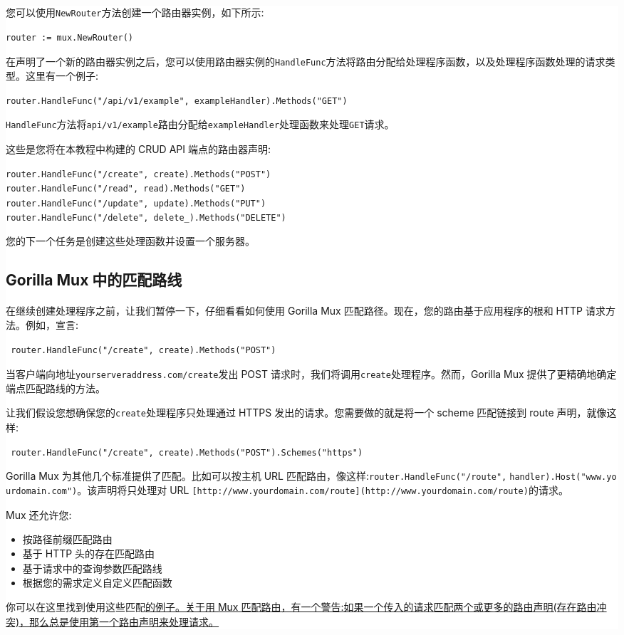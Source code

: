 您可以使用`NewRouter`方法创建一个路由器实例，如下所示:

```
router := mux.NewRouter()

```

在声明了一个新的路由器实例之后，您可以使用路由器实例的`HandleFunc`方法将路由分配给处理程序函数，以及处理程序函数处理的请求类型。这里有一个例子:

```
router.HandleFunc("/api/v1/example", exampleHandler).Methods("GET")

```

`HandleFunc`方法将`api/v1/example`路由分配给`exampleHandler`处理函数来处理`GET`请求。

这些是您将在本教程中构建的 CRUD API 端点的路由器声明:

```
router.HandleFunc("/create", create).Methods("POST")
router.HandleFunc("/read", read).Methods("GET")
router.HandleFunc("/update", update).Methods("PUT")
router.HandleFunc("/delete", delete_).Methods("DELETE")

```

您的下一个任务是创建这些处理函数并设置一个服务器。

## Gorilla Mux 中的匹配路线

在继续创建处理程序之前，让我们暂停一下，仔细看看如何使用 Gorilla Mux 匹配路径。现在，您的路由基于应用程序的根和 HTTP 请求方法。例如，宣言:

```
 router.HandleFunc("/create", create).Methods("POST")

```

当客户端向地址`yourserveraddress.com/create`发出 POST 请求时，我们将调用`create`处理程序。然而，Gorilla Mux 提供了更精确地确定端点匹配路线的方法。

让我们假设您想确保您的`create`处理程序只处理通过 HTTPS 发出的请求。您需要做的就是将一个 scheme 匹配链接到 route 声明，就像这样:

```
 router.HandleFunc("/create", create).Methods("POST").Schemes("https")

```

Gorilla Mux 为其他几个标准提供了匹配。比如可以按主机 URL 匹配路由，像这样:`router.HandleFunc("/route",` `handler).Host("www.yourdomain.com")`。该声明将只处理对 URL `[http://www.yourdomain.com/route](http://www.yourdomain.com/route)`的请求。

Mux 还允许您:

*   按路径前缀匹配路由
*   基于 HTTP 头的存在匹配路由
*   基于请求中的查询参数匹配路线
*   根据您的需求定义自定义匹配函数

你可以在这里找到使用这些匹配[的例子。关于用 Mux 匹配路由，有一个警告:如果一个传入的请求匹配两个或更多的路由声明(存在路由冲突)，那么总是使用第一个路由声明来处理请求。](https://github.com/gorilla/mux#matching-routes)
